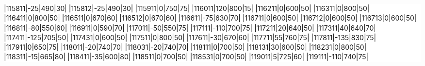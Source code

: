 |115811|-25|490|30|
|115812|-25|490|30|
|115911|0|750|75|
|116011|120|800|15|
|116211|0|600|50|
|116311|0|800|50|
|116411|0|800|50|
|116511|0|670|60|
|116512|0|670|60|
|116611|-75|630|70|
|116711|0|600|50|
|116712|0|600|50|
|116713|0|600|50|
|116811|-80|550|60|
|116911|0|590|70|
|117011|-50|550|75|
|117111|-110|700|75|
|117211|20|640|50|
|117311|40|640|70|
|117411|-125|705|50|
|117431|0|600|50|
|117511|0|800|50|
|117611|-30|670|60|
|117711|55|760|75|
|117811|-135|830|75|
|117911|0|650|75|
|118011|-20|740|70|
|118031|-20|740|70|
|118111|0|700|50|
|118131|30|600|50|
|118231|0|800|50|
|118311|-15|665|80|
|118411|-35|600|80|
|118511|0|700|50|
|118531|0|700|50|
|119011|5|725|60|
|119111|-110|740|75|